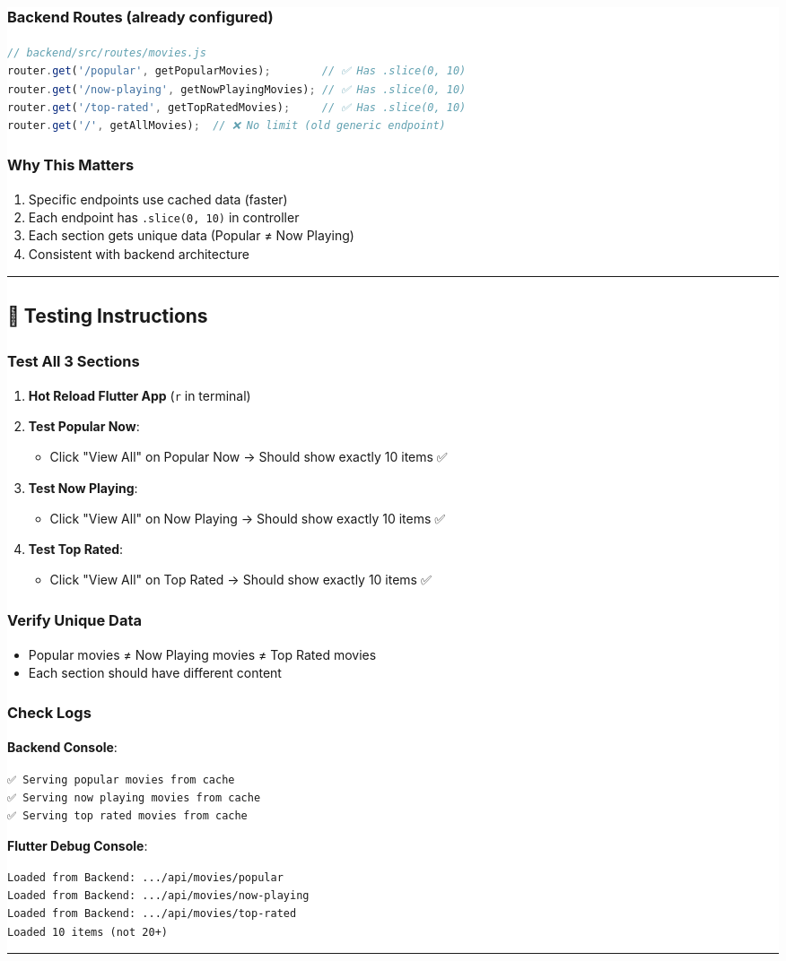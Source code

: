 ### Backend Routes (already configured)
```javascript
// backend/src/routes/movies.js
router.get('/popular', getPopularMovies);        // ✅ Has .slice(0, 10)
router.get('/now-playing', getNowPlayingMovies); // ✅ Has .slice(0, 10)
router.get('/top-rated', getTopRatedMovies);     // ✅ Has .slice(0, 10)
router.get('/', getAllMovies);  // ❌ No limit (old generic endpoint)
```

### Why This Matters
1. Specific endpoints use cached data (faster)
2. Each endpoint has `.slice(0, 10)` in controller
3. Each section gets unique data (Popular ≠ Now Playing)
4. Consistent with backend architecture

---

## 🧪 Testing Instructions

### Test All 3 Sections
1. **Hot Reload Flutter App** (`r` in terminal)

2. **Test Popular Now**:
   - Click "View All" on Popular Now → Should show exactly 10 items ✅

3. **Test Now Playing**:
   - Click "View All" on Now Playing → Should show exactly 10 items ✅

4. **Test Top Rated**:
   - Click "View All" on Top Rated → Should show exactly 10 items ✅

### Verify Unique Data
- Popular movies ≠ Now Playing movies ≠ Top Rated movies
- Each section should have different content

### Check Logs
**Backend Console**:
```
✅ Serving popular movies from cache
✅ Serving now playing movies from cache
✅ Serving top rated movies from cache
```

**Flutter Debug Console**:
```
Loaded from Backend: .../api/movies/popular
Loaded from Backend: .../api/movies/now-playing
Loaded from Backend: .../api/movies/top-rated
Loaded 10 items (not 20+)
```

---
